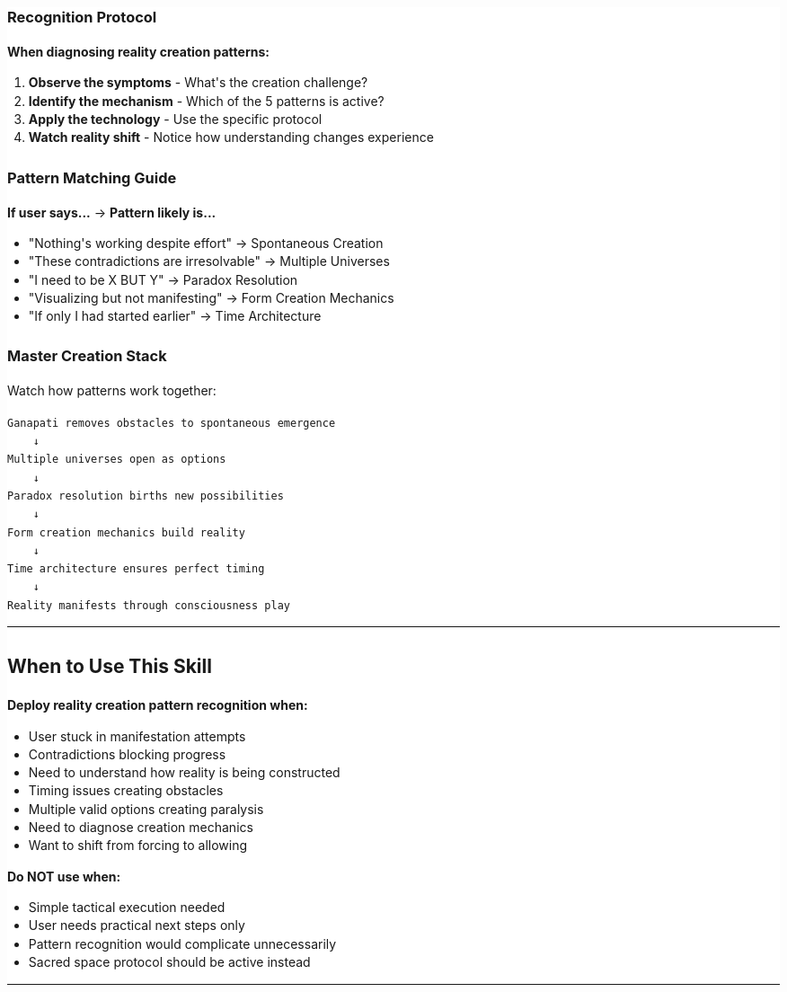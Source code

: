 ### Recognition Protocol

**When diagnosing reality creation patterns:**

1. **Observe the symptoms** - What's the creation challenge?
2. **Identify the mechanism** - Which of the 5 patterns is active?
3. **Apply the technology** - Use the specific protocol
4. **Watch reality shift** - Notice how understanding changes experience

### Pattern Matching Guide

**If user says...** → **Pattern likely is...**

- "Nothing's working despite effort" → Spontaneous Creation
- "These contradictions are irresolvable" → Multiple Universes
- "I need to be X BUT Y" → Paradox Resolution
- "Visualizing but not manifesting" → Form Creation Mechanics
- "If only I had started earlier" → Time Architecture

### Master Creation Stack

Watch how patterns work together:

```
Ganapati removes obstacles to spontaneous emergence
    ↓
Multiple universes open as options
    ↓
Paradox resolution births new possibilities
    ↓
Form creation mechanics build reality
    ↓
Time architecture ensures perfect timing
    ↓
Reality manifests through consciousness play
```

---

## When to Use This Skill

**Deploy reality creation pattern recognition when:**

- User stuck in manifestation attempts
- Contradictions blocking progress
- Need to understand how reality is being constructed
- Timing issues creating obstacles
- Multiple valid options creating paralysis
- Need to diagnose creation mechanics
- Want to shift from forcing to allowing

**Do NOT use when:**
- Simple tactical execution needed
- User needs practical next steps only
- Pattern recognition would complicate unnecessarily
- Sacred space protocol should be active instead

---